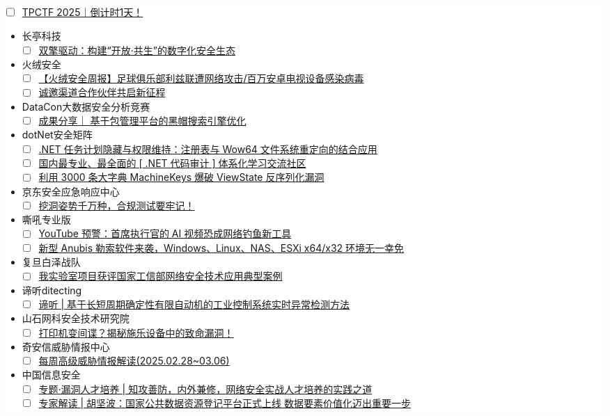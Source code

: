   - [ ] [TPCTF 2025｜倒计时1天！](https://mp.weixin.qq.com/s?__biz=MjM5NDU3MjExNw==&mid=2247515513&idx=1&sn=d8348efca66fd37bd3521ad05307634e&chksm=a6874f4391f0c655d0060e836ddca4ed466b0471236483fc2ad2c4fe187fb8b47b89b423b73b&scene=58&subscene=0#rd)
- 长亭科技
  - [ ] [双擎驱动：构建“开放·共生”的数字化安全生态](https://mp.weixin.qq.com/s?__biz=MzIwNDA2NDk5OQ==&mid=2651388937&idx=1&sn=3a858d956529a4ca4a251e64fd64ea9d&chksm=8d398d81ba4e04977941a23cff752cd068409fe76e8b8c28f6f0dd6703b06acc086d3c824497&scene=58&subscene=0#rd)
- 火绒安全
  - [ ] [【火绒安全周报】足球俱乐部利兹联遭网络攻击/百万安卓电视设备感染病毒](https://mp.weixin.qq.com/s?__biz=MzI3NjYzMDM1Mg==&mid=2247524533&idx=1&sn=3d5a6e22766fd00c827f481bbb1841ce&chksm=eb70be8adc07379c7c170760df4ffe4568ce3addab9ffa631f9f63f5aedd4d603b747db2f129&scene=58&subscene=0#rd)
  - [ ] [诚邀渠道合作伙伴共启新征程](https://mp.weixin.qq.com/s?__biz=MzI3NjYzMDM1Mg==&mid=2247524533&idx=2&sn=b47313d0544c0c85ec4b25f06c20c438&chksm=eb70be8adc07379c6d319b7997d29c6dc3b71e6db16137201b874a2d46f5d1f5755bb7d4428d&scene=58&subscene=0#rd)
- DataCon大数据安全分析竞赛
  - [ ] [成果分享｜ 基于包管理平台的黑帽搜索引擎优化](https://mp.weixin.qq.com/s?__biz=MzU5Njg1NzMyNw==&mid=2247489153&idx=1&sn=f683d6f3938d755bcbfb6c776c474af0&chksm=fe5d0e01c92a871717fff4ae05e9c112082085818d469fe6d748dbf00e1b6f61f2f15d6eee48&scene=58&subscene=0#rd)
- dotNet安全矩阵
  - [ ] [.NET 任务计划隐藏与权限维持：注册表与 Wow64 文件系统重定向的结合应用](https://mp.weixin.qq.com/s?__biz=MzUyOTc3NTQ5MA==&mid=2247499067&idx=1&sn=7a726cd7a68d0d7e7a27ec70d4f1c069&chksm=fa5953d6cd2edac0cfef5f172170c2af55e02c562d0b9b0538b300b93c1de899dbd0b4de6e69&scene=58&subscene=0#rd)
  - [ ] [国内最专业、最全面的 [ .NET 代码审计 ] 体系化学习交流社区](https://mp.weixin.qq.com/s?__biz=MzUyOTc3NTQ5MA==&mid=2247499067&idx=2&sn=0bcc0056a89119471a727a7833b31e7a&chksm=fa5953d6cd2edac0dabd9d1dd651f3575822b5e44ab19c889754ed626cb17b605328aed6c319&scene=58&subscene=0#rd)
  - [ ] [利用 3000 条大字典 MachineKeys 爆破 ViewState 反序列化漏洞](https://mp.weixin.qq.com/s?__biz=MzUyOTc3NTQ5MA==&mid=2247499067&idx=3&sn=d404c85abd8bdb6c3324f5d84e25183b&chksm=fa5953d6cd2edac0bf20f8d0a542507a3fb18563e87f08d2eb20d047b52c6077acc8bdf500e3&scene=58&subscene=0#rd)
- 京东安全应急响应中心
  - [ ] [挖洞姿势千万种，合规测试要牢记！](https://mp.weixin.qq.com/s?__biz=MjM5OTk2MTMxOQ==&mid=2727844251&idx=1&sn=6b2b657e9fa2ff85516477e470ae8d11&chksm=80504e13b727c705cdc33868759986989ee1c32ec6894e73e685a33064ada392e2585388a5d7&scene=58&subscene=0#rd)
- 嘶吼专业版
  - [ ] [YouTube 预警：首席执行官的 AI 视频恐成网络钓鱼新工具](https://mp.weixin.qq.com/s?__biz=MzI0MDY1MDU4MQ==&mid=2247581434&idx=1&sn=e28e97aa4928f1c09a9d4df442ce566c&chksm=e9146ec0de63e7d6bf9bef3d086459260abd9d3acdf1cb9e9ac7c5c506ae2c2e95a92857851d&scene=58&subscene=0#rd)
  - [ ] [新型 Anubis 勒索软件来袭，Windows、Linux、NAS、ESXi x64/x32 环境无一幸免](https://mp.weixin.qq.com/s?__biz=MzI0MDY1MDU4MQ==&mid=2247581434&idx=2&sn=8aeae02478ae8c01585ba77095a951ba&chksm=e9146ec0de63e7d6540ad0fb988bf2a2d61187feb4897a80cf71168be95228216bbae5d1eae7&scene=58&subscene=0#rd)
- 复旦白泽战队
  - [ ] [我实验室项目获评国家工信部网络安全技术应用典型案例](https://mp.weixin.qq.com/s?__biz=MzU4NzUxOTI0OQ==&mid=2247493232&idx=1&sn=739cecaea3a845eaac689b309094882e&chksm=fde8620eca9feb1896b78763f36e9730eca88b8b2f4044c314dad25805669d33f0e5e7a435e6&scene=58&subscene=0#rd)
- 谛听ditecting
  - [ ] [谛听 | 基于长短周期确定性有限自动机的工业控制系统实时异常检测方法](https://mp.weixin.qq.com/s?__biz=MzU3MzQyOTU0Nw==&mid=2247494745&idx=1&sn=4f46cb48952f7b495dc05c0de4163dee&chksm=fcc36e1dcbb4e70ba6d65a22ab1ac6446f07bcae9fc637fa43efe052a9065eb83ed973fad89c&scene=58&subscene=0#rd)
- 山石网科安全技术研究院
  - [ ] [打印机变间谍？揭秘施乐设备中的致命漏洞！](https://mp.weixin.qq.com/s?__biz=MzUzMDUxNTE1Mw==&mid=2247511207&idx=1&sn=58a902a17a6203abce97ae77816a3818&chksm=fa527919cd25f00f59a6c3c9a205624dbae3933296ae2a0565331ad7aa6e4ed0388e3f8fe962&scene=58&subscene=0#rd)
- 奇安信威胁情报中心
  - [ ] [每周高级威胁情报解读(2025.02.28~03.06)](https://mp.weixin.qq.com/s?__biz=MzI2MDc2MDA4OA==&mid=2247514379&idx=1&sn=3f32edc2e50a8a49c6eb3375ba69a195&chksm=ea664e7cdd11c76a04762f790b3889c0b206a70df1df698ff7b27b047464c9a7b5f31fd94777&scene=58&subscene=0#rd)
- 中国信息安全
  - [ ] [专题·漏洞人才培养 | 知攻善防，内外兼修，网络安全实战人才培养的实践之道](https://mp.weixin.qq.com/s?__biz=MzA5MzE5MDAzOA==&mid=2664237950&idx=1&sn=564e1295e727202d88f8e34675c0d416&chksm=8b580987bc2f80918156eda212fa6b3c348f101d69ddd43a6dddaf317a92ba6835a2f063c227&scene=58&subscene=0#rd)
  - [ ] [专家解读 | 胡坚波：国家公共数据资源登记平台正式上线 数据要素价值化迈出重要一步](https://mp.weixin.qq.com/s?__biz=MzA5MzE5MDAzOA==&mid=2664237950&idx=2&sn=8bd256bda9cb245ebebca8130f2cba98&chksm=8b580987bc2f809193c85344051e7d3dc7339edd3bccb305eb73fadafb731b926876cd284eff&scene=58&subscene=0#rd)
